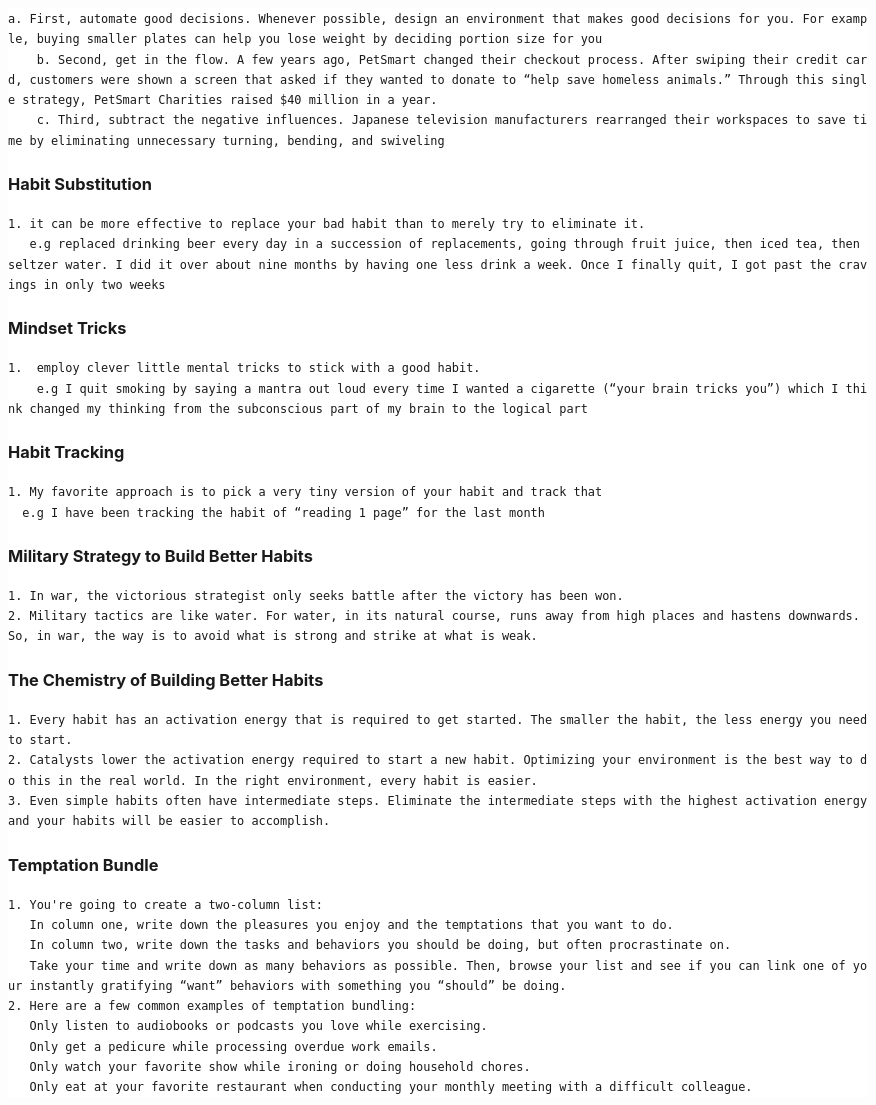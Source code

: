 	a. First, automate good decisions. Whenever possible, design an environment that makes good decisions for you. For example, buying smaller plates can help you lose weight by deciding portion size for you
        b. Second, get in the flow. A few years ago, PetSmart changed their checkout process. After swiping their credit card, customers were shown a screen that asked if they wanted to donate to “help save homeless animals.” Through this single strategy, PetSmart Charities raised $40 million in a year.
        c. Third, subtract the negative influences. Japanese television manufacturers rearranged their workspaces to save time by eliminating unnecessary turning, bending, and swiveling 

### Habit Substitution
    1. it can be more effective to replace your bad habit than to merely try to eliminate it.
       e.g replaced drinking beer every day in a succession of replacements, going through fruit juice, then iced tea, then seltzer water. I did it over about nine months by having one less drink a week. Once I finally quit, I got past the cravings in only two weeks

### Mindset Tricks
    1.  employ clever little mental tricks to stick with a good habit.
        e.g I quit smoking by saying a mantra out loud every time I wanted a cigarette (“your brain tricks you”) which I think changed my thinking from the subconscious part of my brain to the logical part

### Habit Tracking
    1. My favorite approach is to pick a very tiny version of your habit and track that
      e.g I have been tracking the habit of “reading 1 page” for the last month 

### Military Strategy to Build Better Habits
    1. In war, the victorious strategist only seeks battle after the victory has been won.
    2. Military tactics are like water. For water, in its natural course, runs away from high places and hastens downwards. So, in war, the way is to avoid what is strong and strike at what is weak.

### The Chemistry of Building Better Habits
    1. Every habit has an activation energy that is required to get started. The smaller the habit, the less energy you need to start.
    2. Catalysts lower the activation energy required to start a new habit. Optimizing your environment is the best way to do this in the real world. In the right environment, every habit is easier.
    3. Even simple habits often have intermediate steps. Eliminate the intermediate steps with the highest activation energy and your habits will be easier to accomplish.

### Temptation Bundle
    1. You're going to create a two-column list:
       In column one, write down the pleasures you enjoy and the temptations that you want to do.
       In column two, write down the tasks and behaviors you should be doing, but often procrastinate on.
       Take your time and write down as many behaviors as possible. Then, browse your list and see if you can link one of your instantly gratifying “want” behaviors with something you “should” be doing.
    2. Here are a few common examples of temptation bundling:
       Only listen to audiobooks or podcasts you love while exercising.
       Only get a pedicure while processing overdue work emails.
       Only watch your favorite show while ironing or doing household chores.
       Only eat at your favorite restaurant when conducting your monthly meeting with a difficult colleague.
